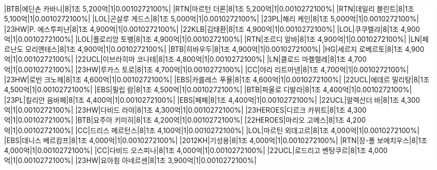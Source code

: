 |BTB|에딘손 카바니|8|1조 5,200억|1|0.0010272100%|
|RTN|마르턴 더론|8|1조 5,200억|1|0.0010272100%|
|RTN|데일리 블린트|8|1조 5,100억|1|0.0010272100%|
|LOL|곤살루 게드스|8|1조 5,000억|1|0.0010272100%|
|23PL|해리 케인|8|1조 5,000억|1|0.0010272100%|
|23HW|P. 에스투피냔|8|1조 4,900억|1|0.0010272100%|
|22KLB|김태환|8|1조 4,900억|1|0.0010272100%|
|LOL|쿠쿠렐랴|8|1조 4,900억|1|0.0010272100%|
|LOL|플로리앙 토뱅|8|1조 4,900억|1|0.0010272100%|
|RTN|조르디 알바|8|1조 4,900억|1|0.0010272100%|
|LN|페르난도 모리엔테스|8|1조 4,900억|1|0.0010272100%|
|BTB|히바우두|8|1조 4,900억|1|0.0010272100%|
|HG|세르지 로베르토|8|1조 4,900억|1|0.0010272100%|
|22UCL|이브라히마 코나테|8|1조 4,800억|1|0.0010272100%|
|LN|클로드 마켈렐레|8|1조 4,700억|1|0.0010272100%|
|23HW|루카스 토로|8|1조 4,700억|1|0.0010272100%|
|CC|야리 리트마넨|8|1조 4,700억|1|0.0010272100%|
|23HW|로빈 크노헤|8|1조 4,600억|1|0.0010272100%|
|EBS|카를레스 푸욜|8|1조 4,600억|1|0.0010272100%|
|22UCL|에데르 밀리탕|8|1조 4,500억|1|0.0010272100%|
|EBS|필립 람|8|1조 4,500억|1|0.0010272100%|
|BTB|파울로 디발라|8|1조 4,400억|1|0.0010272100%|
|23PL|킬리안 음바페|8|1조 4,400억|1|0.0010272100%|
|EBS|페페|8|1조 4,400억|1|0.0010272100%|
|22UCL|알렉산더 바|8|1조 4,300억|1|0.0010272100%|
|23HW|다비드 라야|8|1조 4,300억|1|0.0010272100%|
|23HEROES|디르크 카위트|8|1조 4,300억|1|0.0010272100%|
|BTB|요주아 키미히|8|1조 4,200억|1|0.0010272100%|
|22HEROES|마리오 고메스|8|1조 4,200억|1|0.0010272100%|
|CC|드리스 메르턴스|8|1조 4,100억|1|0.0010272100%|
|LOL|마르틴 외데고르|8|1조 4,000억|1|0.0010272100%|
|EBS|데니스 베르캄프|8|1조 4,000억|1|0.0010272100%|
|2012KH|기성용|8|1조 4,000억|1|0.0010272100%|
|RTN|장-폴 보에치우스|8|1조 4,000억|1|0.0010272100%|
|CC|다비드 오스피나|8|1조 4,000억|1|0.0010272100%|
|22UCL|로드리고 벤탕쿠르|8|1조 4,000억|1|0.0010272100%|
|23HW|요아힘 아네르센|8|1조 3,900억|1|0.0010272100%|